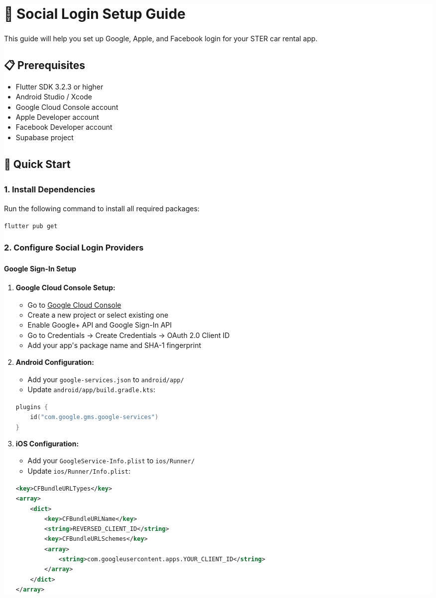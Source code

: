 # 🔐 Social Login Setup Guide

This guide will help you set up Google, Apple, and Facebook login for your STER car rental app.

## 📋 Prerequisites

- Flutter SDK 3.2.3 or higher
- Android Studio / Xcode
- Google Cloud Console account
- Apple Developer account
- Facebook Developer account
- Supabase project

## 🚀 Quick Start

### 1. Install Dependencies

Run the following command to install all required packages:

```bash
flutter pub get
```

### 2. Configure Social Login Providers

#### Google Sign-In Setup

1. **Google Cloud Console Setup:**
   - Go to [Google Cloud Console](https://console.cloud.google.com/)
   - Create a new project or select existing one
   - Enable Google+ API and Google Sign-In API
   - Go to Credentials → Create Credentials → OAuth 2.0 Client ID
   - Add your app's package name and SHA-1 fingerprint

2. **Android Configuration:**
   - Add your `google-services.json` to `android/app/`
   - Update `android/app/build.gradle.kts`:
   ```kotlin
   plugins {
       id("com.google.gms.google-services")
   }
   ```

3. **iOS Configuration:**
   - Add your `GoogleService-Info.plist` to `ios/Runner/`
   - Update `ios/Runner/Info.plist`:
   ```xml
   <key>CFBundleURLTypes</key>
   <array>
       <dict>
           <key>CFBundleURLName</key>
           <string>REVERSED_CLIENT_ID</string>
           <key>CFBundleURLSchemes</key>
           <array>
               <string>com.googleusercontent.apps.YOUR_CLIENT_ID</string>
           </array>
       </dict>
   </array>
   ```
